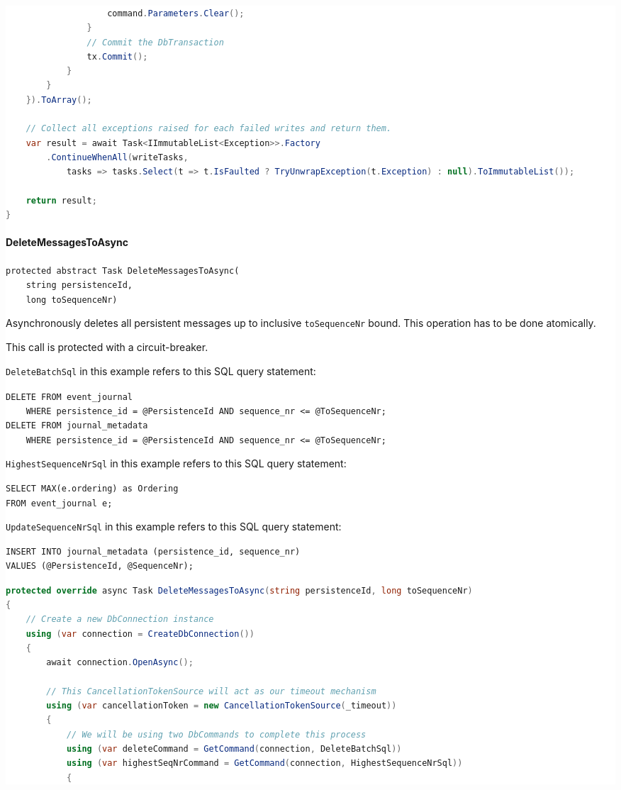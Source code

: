 ```c#
                    command.Parameters.Clear();
                }
                // Commit the DbTransaction
                tx.Commit();
            }
        }
    }).ToArray();

    // Collect all exceptions raised for each failed writes and return them.
    var result = await Task<IImmutableList<Exception>>.Factory
        .ContinueWhenAll(writeTasks,
            tasks => tasks.Select(t => t.IsFaulted ? TryUnwrapException(t.Exception) : null).ToImmutableList());

    return result;
}
```

#### DeleteMessagesToAsync

```
protected abstract Task DeleteMessagesToAsync(
    string persistenceId, 
    long toSequenceNr)
```

Asynchronously deletes all persistent messages up to inclusive `toSequenceNr` bound. This operation has to be done atomically.

This call is protected with a circuit-breaker.

`DeleteBatchSql` in this example refers to this SQL query statement:

```sqlite
DELETE FROM event_journal
    WHERE persistence_id = @PersistenceId AND sequence_nr <= @ToSequenceNr;
DELETE FROM journal_metadata
    WHERE persistence_id = @PersistenceId AND sequence_nr <= @ToSequenceNr;
```

`HighestSequenceNrSql` in this example refers to this SQL query statement:

```sqlite
SELECT MAX(e.ordering) as Ordering
FROM event_journal e;
```

`UpdateSequenceNrSql` in this example refers to this SQL query statement:

```sqlite
INSERT INTO journal_metadata (persistence_id, sequence_nr)
VALUES (@PersistenceId, @SequenceNr);
```

```c#
protected override async Task DeleteMessagesToAsync(string persistenceId, long toSequenceNr)
{
    // Create a new DbConnection instance
    using (var connection = CreateDbConnection())
    {
        await connection.OpenAsync();
        
        // This CancellationTokenSource will act as our timeout mechanism
        using (var cancellationToken = new CancellationTokenSource(_timeout))
        {
            // We will be using two DbCommands to complete this process
            using (var deleteCommand = GetCommand(connection, DeleteBatchSql))
            using (var highestSeqNrCommand = GetCommand(connection, HighestSequenceNrSql))
            {
```